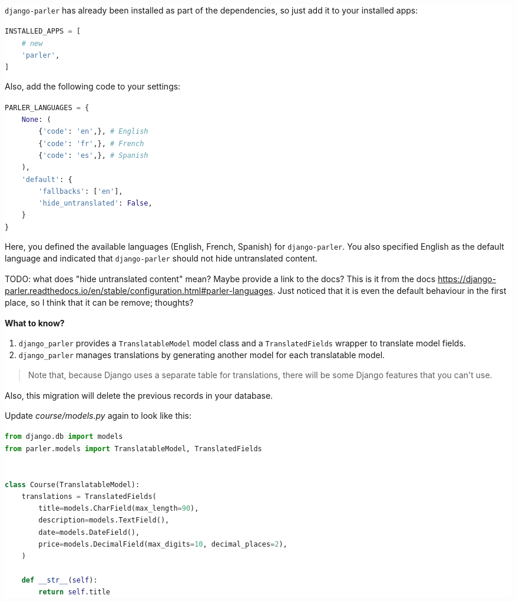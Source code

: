 `django-parler` has already been installed as part of the dependencies, so just add it to your installed apps:

```py
INSTALLED_APPS = [
    # new
    'parler',
]
```

Also, add the following code to your settings:

```python
PARLER_LANGUAGES = {
    None: (
        {'code': 'en',}, # English
        {'code': 'fr',}, # French
        {'code': 'es',}, # Spanish
    ),
    'default': {
        'fallbacks': ['en'],
        'hide_untranslated': False,
    }
}
```

Here, you defined the available languages (English, French, Spanish) for `django-parler`. You also specified English as the default language and indicated that `django-parler` should not hide untranslated content.

TODO: what does "hide untranslated content" mean? Maybe provide a link to the docs? This is it from the docs https://django-parler.readthedocs.io/en/stable/configuration.html#parler-languages. Just noticed that it is even the default behaviour in the first place, so I think that it can be remove; thoughts?

**What to know?**

1. `django_parler` provides a `TranslatableModel` model class and a `TranslatedFields` wrapper to translate model fields.
1. `django_parler` manages translations by generating another model for each translatable model.

> Note that, because Django uses a separate table for translations, there will be some Django features that you can't use.

Also, this migration will delete the previous records in your database.

Update _course/models.py_ again to look like this:

```python
from django.db import models
from parler.models import TranslatableModel, TranslatedFields


class Course(TranslatableModel):
    translations = TranslatedFields(
        title=models.CharField(max_length=90),
        description=models.TextField(),
        date=models.DateField(),
        price=models.DecimalField(max_digits=10, decimal_places=2),
    )

    def __str__(self):
        return self.title
```
